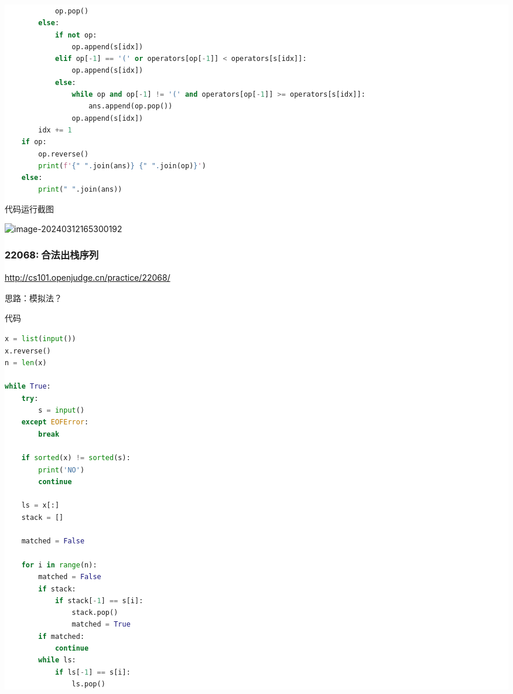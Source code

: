 ```python
            op.pop()
        else:
            if not op:
                op.append(s[idx])
            elif op[-1] == '(' or operators[op[-1]] < operators[s[idx]]:
                op.append(s[idx])
            else:
                while op and op[-1] != '(' and operators[op[-1]] >= operators[s[idx]]:
                    ans.append(op.pop())
                op.append(s[idx])
        idx += 1
    if op:
        op.reverse()
        print(f'{" ".join(ans)} {" ".join(op)}')
    else:
        print(" ".join(ans))
```



代码运行截图 

![image-20240312165300192](https://raw.githubusercontent.com/xjsongphy/repository_for_typora/main/img/202403121653778.png)



### 22068: 合法出栈序列

http://cs101.openjudge.cn/practice/22068/



思路：模拟法？



代码

```python
x = list(input())
x.reverse()
n = len(x)

while True:
    try:
        s = input()
    except EOFError:
        break

    if sorted(x) != sorted(s):
        print('NO')
        continue

    ls = x[:]
    stack = []

    matched = False

    for i in range(n):
        matched = False
        if stack:
            if stack[-1] == s[i]:
                stack.pop()
                matched = True
        if matched:
            continue
        while ls:
            if ls[-1] == s[i]:
                ls.pop()
```